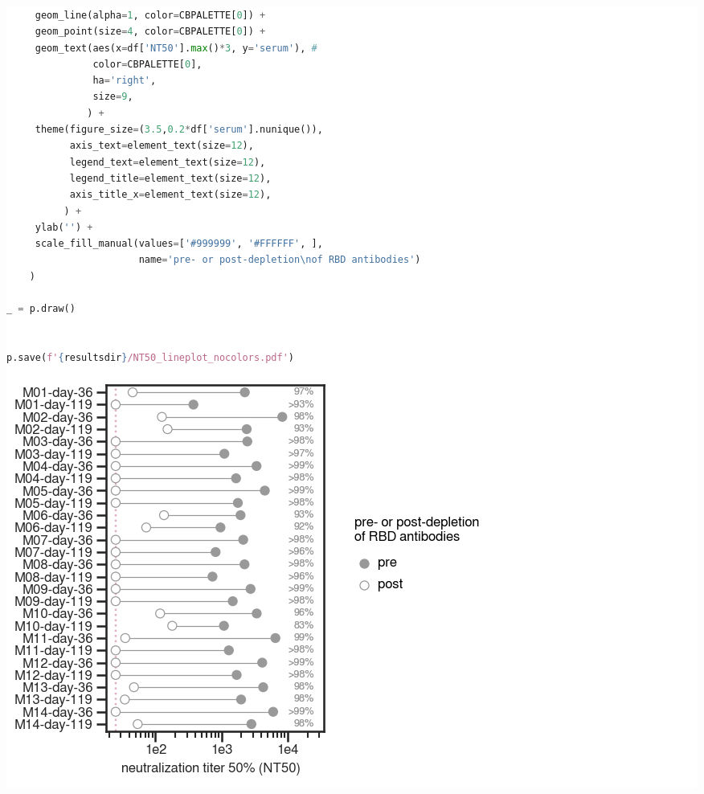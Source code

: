 ```python
     geom_line(alpha=1, color=CBPALETTE[0]) +
     geom_point(size=4, color=CBPALETTE[0]) +
     geom_text(aes(x=df['NT50'].max()*3, y='serum'), #
               color=CBPALETTE[0],
               ha='right',
               size=9,
              ) +
     theme(figure_size=(3.5,0.2*df['serum'].nunique()),
           axis_text=element_text(size=12),
           legend_text=element_text(size=12),
           legend_title=element_text(size=12),
           axis_title_x=element_text(size=12),
          ) +
     ylab('') +
     scale_fill_manual(values=['#999999', '#FFFFFF', ], 
                       name='pre- or post-depletion\nof RBD antibodies')
    )

_ = p.draw()


p.save(f'{resultsdir}/NT50_lineplot_nocolors.pdf')
```


    
![png](rbd_depletions_files/rbd_depletions_18_0.png)
    